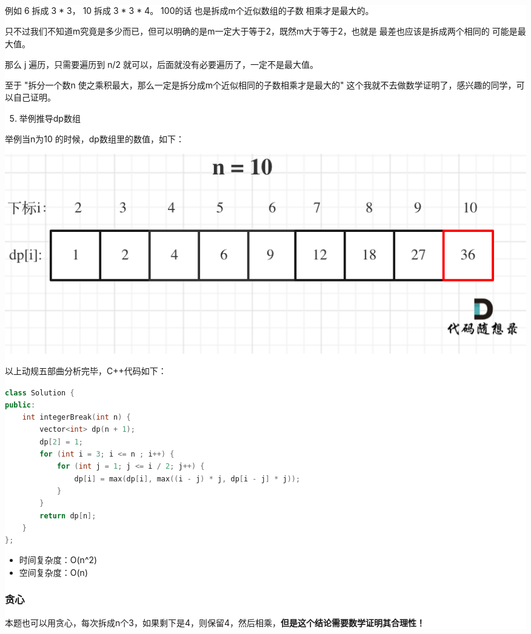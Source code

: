 例如 6 拆成 3 \* 3， 10 拆成 3 \* 3 \* 4。 100的话 也是拆成m个近似数组的子数 相乘才是最大的。

只不过我们不知道m究竟是多少而已，但可以明确的是m一定大于等于2，既然m大于等于2，也就是 最差也应该是拆成两个相同的 可能是最大值。

那么 j 遍历，只需要遍历到 n/2 就可以，后面就没有必要遍历了，一定不是最大值。

至于 "拆分一个数n 使之乘积最大，那么一定是拆分成m个近似相同的子数相乘才是最大的" 这个我就不去做数学证明了，感兴趣的同学，可以自己证明。

5.  举例推导dp数组

举例当n为10 的时候，dp数组里的数值，如下：

![343.整数拆分](media/e978950fa0521a7c3229e0493d5d7214b08b596c.png)

以上动规五部曲分析完毕，C++代码如下：

``` cpp
class Solution {
public:
    int integerBreak(int n) {
        vector<int> dp(n + 1);
        dp[2] = 1;
        for (int i = 3; i <= n ; i++) {
            for (int j = 1; j <= i / 2; j++) {
                dp[i] = max(dp[i], max((i - j) * j, dp[i - j] * j));
            }
        }
        return dp[n];
    }
};
```

-   时间复杂度：O(n\^2)
-   空间复杂度：O(n)

### 贪心

本题也可以用贪心，每次拆成n个3，如果剩下是4，则保留4，然后相乘，**但是这个结论需要数学证明其合理性！**
